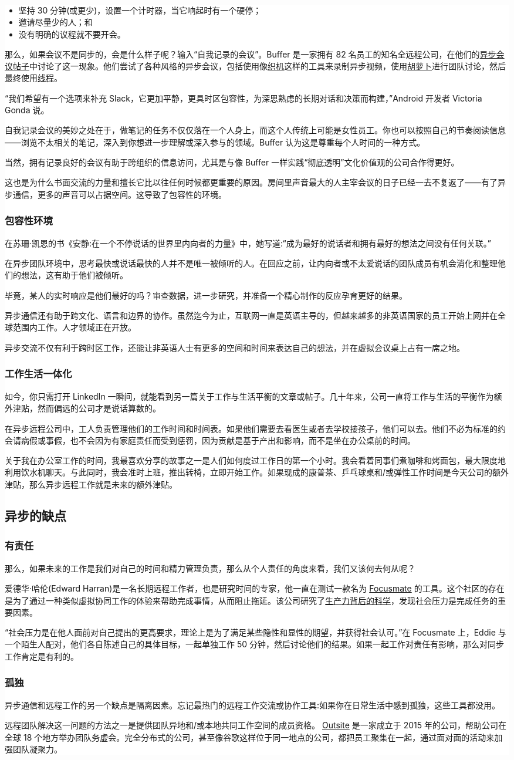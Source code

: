 *   坚持 30 分钟(或更少)，设置一个计时器，当它响起时有一个硬停；
*   邀请尽量少的人；和
*   没有明确的议程就不要开会。

那么，如果会议不是同步的，会是什么样子呢？输入“自我记录的会议”。Buffer 是一家拥有 82 名员工的知名全远程公司，在他们的[异步会议帖子](https://open.buffer.com/asynchronous-meetings/)中讨论了这一现象。他们尝试了各种风格的异步会议，包括使用像[织机](https://www.loom.com/)这样的工具来录制异步视频，使用[胡萝卜](https://carrot.io/)进行团队讨论，然后最终使用[线程](https://threads.com/)。

“我们希望有一个选项来补充 Slack，它更加平静，更具时区包容性，为深思熟虑的长期对话和决策而构建，”Android 开发者 Victoria Gonda 说。

自我记录会议的美妙之处在于，做笔记的任务不仅仅落在一个人身上，而这个人传统上可能是女性员工。你也可以按照自己的节奏阅读信息——浏览不太相关的笔记，深入到你想进一步理解或深入参与的领域。Buffer 认为这是尊重每个人时间的一种方式。

当然，拥有记录良好的会议有助于跨组织的信息访问，尤其是与像 Buffer 一样实践“彻底透明”文化价值观的公司合作得更好。

这也是为什么书面交流的力量和擅长它比以往任何时候都更重要的原因。房间里声音最大的人主宰会议的日子已经一去不复返了——有了异步通信，更多的声音可以占据空间。这导致了包容性的环境。

### 包容性环境

在苏珊·凯恩的书《安静:在一个不停说话的世界里内向者的力量》中，她写道:“成为最好的说话者和拥有最好的想法之间没有任何关联。”

在异步团队环境中，思考最快或说话最快的人并不是唯一被倾听的人。在回应之前，让内向者或不太爱说话的团队成员有机会消化和整理他们的想法，这有助于他们被倾听。

毕竟，某人的实时响应是他们最好的吗？审查数据，进一步研究，并准备一个精心制作的反应孕育更好的结果。

异步通信还有助于跨文化、语言和边界的协作。虽然迄今为止，互联网一直是英语主导的，但越来越多的非英语国家的员工开始上网并在全球范围内工作。人才领域正在开放。

异步交流不仅有利于跨时区工作，还能让非英语人士有更多的空间和时间来表达自己的想法，并在虚拟会议桌上占有一席之地。

### 工作生活一体化

如今，你只需打开 LinkedIn 一瞬间，就能看到另一篇关于工作与生活平衡的文章或帖子。几十年来，公司一直将工作与生活的平衡作为额外津贴，然而偏远的公司才是说话算数的。

在异步远程公司中，工人负责管理他们的工作时间和时间表。如果他们需要去看医生或者去学校接孩子，他们可以去。他们不必为标准的约会请病假或事假，也不会因为有家庭责任而受到惩罚，因为贡献是基于产出和影响，而不是坐在办公桌前的时间。

关于我在办公室工作的时间，我最喜欢分享的故事之一是人们如何度过工作日的第一个小时。我会看着同事们煮咖啡和烤面包，最大限度地利用饮水机聊天。与此同时，我会准时上班，推出转椅，立即开始工作。如果现成的康普茶、乒乓球桌和/或弹性工作时间是今天公司的额外津贴，那么异步远程工作就是未来的额外津贴。

## 异步的缺点

### 有责任

那么，如果未来的工作是我们对自己的时间和精力管理负责，那么从个人责任的角度来看，我们又该何去何从呢？

爱德华·哈伦(Edward Harran)是一名长期远程工作者，也是研究时间的专家，他一直在测试一款名为 [Focusmate](https://www.focusmate.com/) 的工具。这个社区的存在是为了通过一种类似虚拟协同工作的体验来帮助完成事情，从而阻止拖延。该公司研究了[生产力背后的科学](https://www.focusmate.com/science)，发现社会压力是完成任务的重要因素。

“社会压力是在他人面前对自己提出的更高要求，理论上是为了满足某些隐性和显性的期望，并获得社会认可。”在 Focusmate 上，Eddie 与一个陌生人配对，他们各自陈述自己的具体目标，一起单独工作 50 分钟，然后讨论他们的结果。如果一起工作对责任有影响，那么对同步工作肯定是有利的。

### 孤独

异步通信和远程工作的另一个缺点是隔离因素。忘记最热门的远程工作交流或协作工具:如果你在日常生活中感到孤独，这些工具都没用。

远程团队解决这一问题的方法之一是提供团队异地和/或本地共同工作空间的成员资格。 [Outsite](https://www.outsite.co/teams) 是一家成立于 2015 年的公司，帮助公司在全球 18 个地方举办团队务虚会。完全分布式的公司，甚至像谷歌这样位于同一地点的公司，都把员工聚集在一起，通过面对面的活动来加强团队凝聚力。
